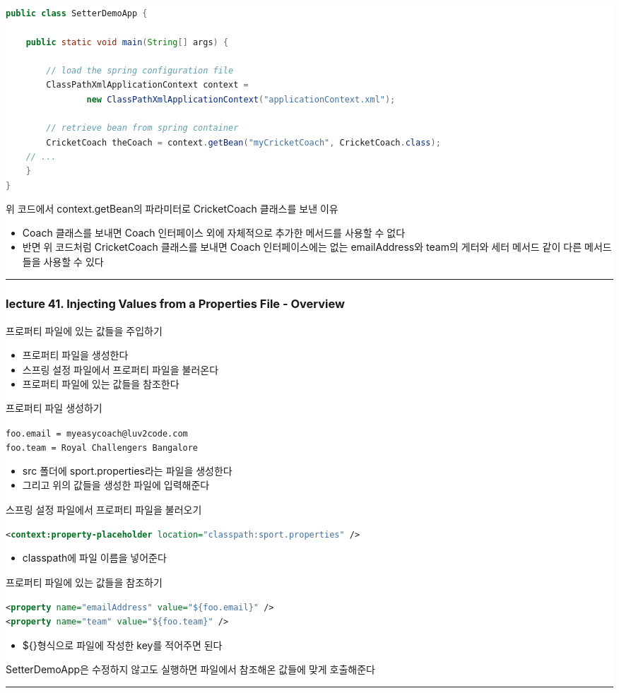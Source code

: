 ```java
public class SetterDemoApp {

	public static void main(String[] args) {
		
		// load the spring configuration file
		ClassPathXmlApplicationContext context = 
				new ClassPathXmlApplicationContext("applicationContext.xml");
		
		// retrieve bean from spring container
		CricketCoach theCoach = context.getBean("myCricketCoach", CricketCoach.class);
    // ...
    }
}
```

위 코드에서 context.getBean의 파라미터로 CricketCoach 클래스를 보낸 이유
* Coach 클래스를 보내면 Coach 인터페이스 외에 자체적으로 추가한 메서드를 사용할 수 없다
* 반면 위 코드처럼 CricketCoach 클래스를 보내면 Coach 인터페이스에는 없는 emailAddress와 team의 게터와 세터 메서드 같이 다른 메서드들을 사용할 수 있다

---

### lecture 41. Injecting Values from a Properties File - Overview

프로퍼티 파일에 있는 값들을 주입하기
* 프로퍼티 파일을 생성한다
* 스프링 설정 파일에서 프로퍼티 파일을 불러온다
* 프로퍼티 파일에 있는 값들을 참조한다

프로퍼티 파일 생성하기
```
foo.email = myeasycoach@luv2code.com
foo.team = Royal Challengers Bangalore
```
* src 폴더에 sport.properties라는 파일을 생성한다
* 그리고 위의 값들을 생성한 파일에 입력해준다

스프링 설정 파일에서 프로퍼티 파일을 불러오기
```xml
<context:property-placeholder location="classpath:sport.properties" />
```
* classpath에 파일 이름을 넣어준다

프로퍼티 파일에 있는 값들을 참조하기
```xml
<property name="emailAddress" value="${foo.email}" />
<property name="team" value="${foo.team}" />
```
* ${}형식으로 파일에 작성한 key를 적어주면 된다

SetterDemoApp은 수정하지 않고도 실행하면 파일에서 참조해온 값들에 맞게 호출해준다

---